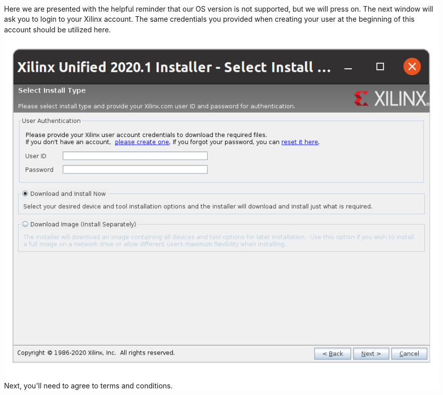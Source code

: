Here we are presented with the helpful reminder that our OS version is not supported, but we will press on. The next window will ask you to login to your Xilinx account. The same credentials you provided when creating your user at the beginning of this account should be utilized here.

![Xilinx Installer Login](../static/vivado_blog1_4.png)

Next, you'll need to agree to terms and conditions.
